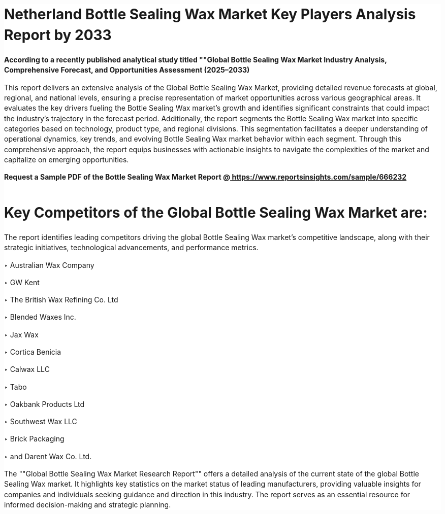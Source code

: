 # Netherland Bottle Sealing Wax Market Key Players Analysis Report by 2033

<strong>According to a recently published analytical study titled ""Global Bottle Sealing Wax Market Industry Analysis, Comprehensive Forecast, and Opportunities Assessment (2025–2033)</strong>

 This report delivers an extensive analysis of the Global Bottle Sealing Wax Market, providing detailed revenue forecasts at global, regional, and national levels, ensuring a precise representation of market opportunities across various geographical areas. It evaluates the key drivers fueling the Bottle Sealing Wax market’s growth and identifies significant constraints that could impact the industry’s trajectory in the forecast period. Additionally, the report segments the Bottle Sealing Wax market into specific categories based on technology, product type, and regional divisions. This segmentation facilitates a deeper understanding of operational dynamics, key trends, and evolving Bottle Sealing Wax market behavior within each segment. Through this comprehensive approach, the report equips businesses with actionable insights to navigate the complexities of the market and capitalize on emerging opportunities.

<strong>Request a Sample PDF of the Bottle Sealing Wax Market Report </strong><strong>@<a href=https://www.reportsinsights.com/sample/666232> https://www.reportsinsights.com/sample/666232</a></strong></font>

# <strong>Key Competitors of the Global Bottle Sealing Wax Market are:</strong>

The report identifies leading competitors driving the global Bottle Sealing Wax market’s competitive landscape, along with their strategic initiatives, technological advancements, and performance metrics.

‣ Australian Wax Company

‣ GW Kent

‣ The British Wax Refining Co. Ltd

‣ Blended Waxes Inc.

‣ Jax Wax

‣ Cortica Benicia

‣ Calwax LLC

‣ Tabo

‣ Oakbank Products Ltd

‣ Southwest Wax LLC

‣ Brick Packaging

‣ and Darent Wax Co. Ltd.

The ""Global Bottle Sealing Wax Market Research Report"" offers a detailed analysis of the current state of the global Bottle Sealing Wax market. It highlights key statistics on the market status of leading manufacturers, providing valuable insights for companies and individuals seeking guidance and direction in this industry. The report serves as an essential resource for informed decision-making and strategic planning.
